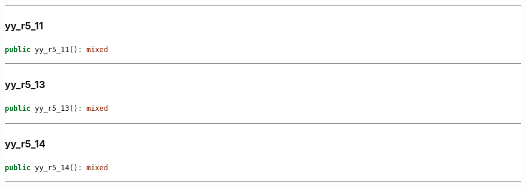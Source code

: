










***

### yy_r5_11



```php
public yy_r5_11(): mixed
```












***

### yy_r5_13



```php
public yy_r5_13(): mixed
```












***

### yy_r5_14



```php
public yy_r5_14(): mixed
```












***
